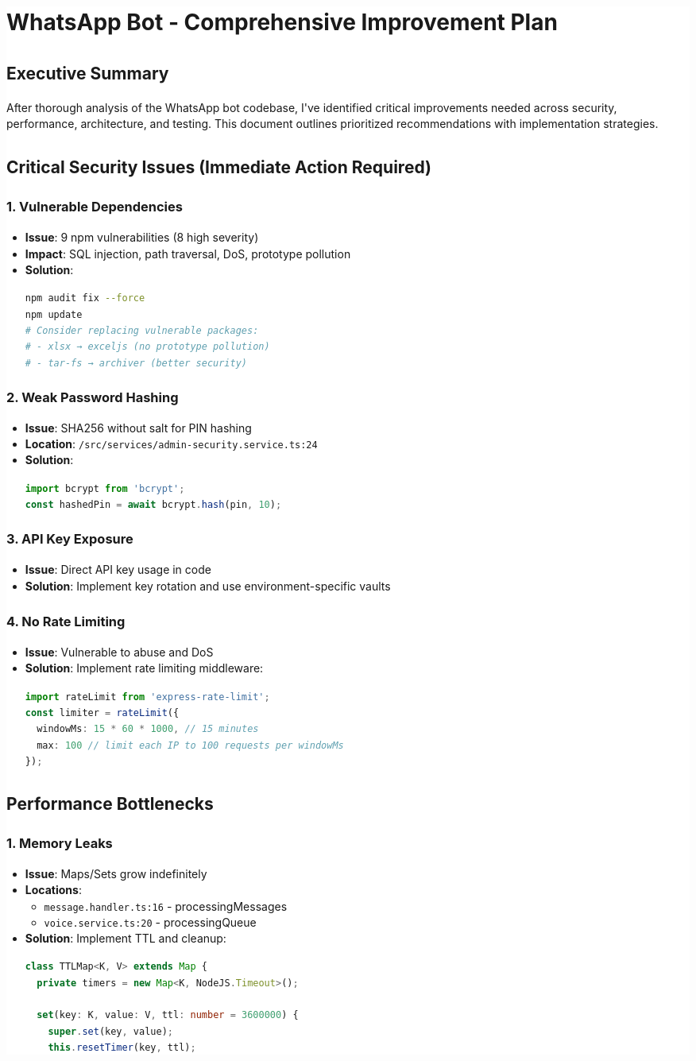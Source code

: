 # WhatsApp Bot - Comprehensive Improvement Plan

## Executive Summary

After thorough analysis of the WhatsApp bot codebase, I've identified critical improvements needed across security, performance, architecture, and testing. This document outlines prioritized recommendations with implementation strategies.

## Critical Security Issues (Immediate Action Required)

### 1. **Vulnerable Dependencies**
- **Issue**: 9 npm vulnerabilities (8 high severity)
- **Impact**: SQL injection, path traversal, DoS, prototype pollution
- **Solution**:
  ```bash
  npm audit fix --force
  npm update
  # Consider replacing vulnerable packages:
  # - xlsx → exceljs (no prototype pollution)
  # - tar-fs → archiver (better security)
  ```

### 2. **Weak Password Hashing**
- **Issue**: SHA256 without salt for PIN hashing
- **Location**: `/src/services/admin-security.service.ts:24`
- **Solution**:
  ```typescript
  import bcrypt from 'bcrypt';
  const hashedPin = await bcrypt.hash(pin, 10);
  ```

### 3. **API Key Exposure**
- **Issue**: Direct API key usage in code
- **Solution**: Implement key rotation and use environment-specific vaults

### 4. **No Rate Limiting**
- **Issue**: Vulnerable to abuse and DoS
- **Solution**: Implement rate limiting middleware:
  ```typescript
  import rateLimit from 'express-rate-limit';
  const limiter = rateLimit({
    windowMs: 15 * 60 * 1000, // 15 minutes
    max: 100 // limit each IP to 100 requests per windowMs
  });
  ```

## Performance Bottlenecks

### 1. **Memory Leaks**
- **Issue**: Maps/Sets grow indefinitely
- **Locations**: 
  - `message.handler.ts:16` - processingMessages
  - `voice.service.ts:20` - processingQueue
- **Solution**: Implement TTL and cleanup:
  ```typescript
  class TTLMap<K, V> extends Map {
    private timers = new Map<K, NodeJS.Timeout>();
    
    set(key: K, value: V, ttl: number = 3600000) {
      super.set(key, value);
      this.resetTimer(key, ttl);
  ```
